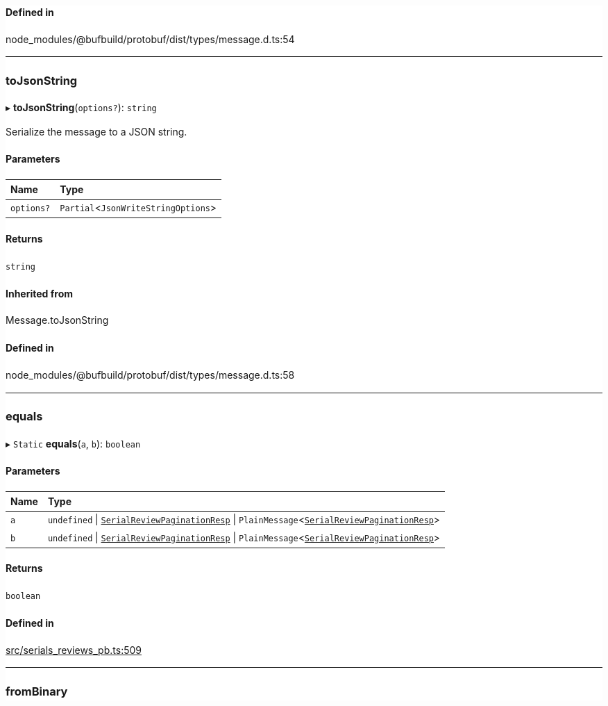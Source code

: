 #### Defined in

node_modules/@bufbuild/protobuf/dist/types/message.d.ts:54

___

### toJsonString

▸ **toJsonString**(`options?`): `string`

Serialize the message to a JSON string.

#### Parameters

| Name | Type |
| :------ | :------ |
| `options?` | `Partial`<`JsonWriteStringOptions`\> |

#### Returns

`string`

#### Inherited from

Message.toJsonString

#### Defined in

node_modules/@bufbuild/protobuf/dist/types/message.d.ts:58

___

### equals

▸ `Static` **equals**(`a`, `b`): `boolean`

#### Parameters

| Name | Type |
| :------ | :------ |
| `a` | `undefined` \| [`SerialReviewPaginationResp`](SerialReviewPaginationResp.md) \| `PlainMessage`<[`SerialReviewPaginationResp`](SerialReviewPaginationResp.md)\> |
| `b` | `undefined` \| [`SerialReviewPaginationResp`](SerialReviewPaginationResp.md) \| `PlainMessage`<[`SerialReviewPaginationResp`](SerialReviewPaginationResp.md)\> |

#### Returns

`boolean`

#### Defined in

[src/serials_reviews_pb.ts:509](https://github.com/TCUBEAI-TECHNOLOGIES-PRIVATE-LIMITED/ts-sdk/blob/85a94f2/src/serials_reviews_pb.ts#L509)

___

### fromBinary
